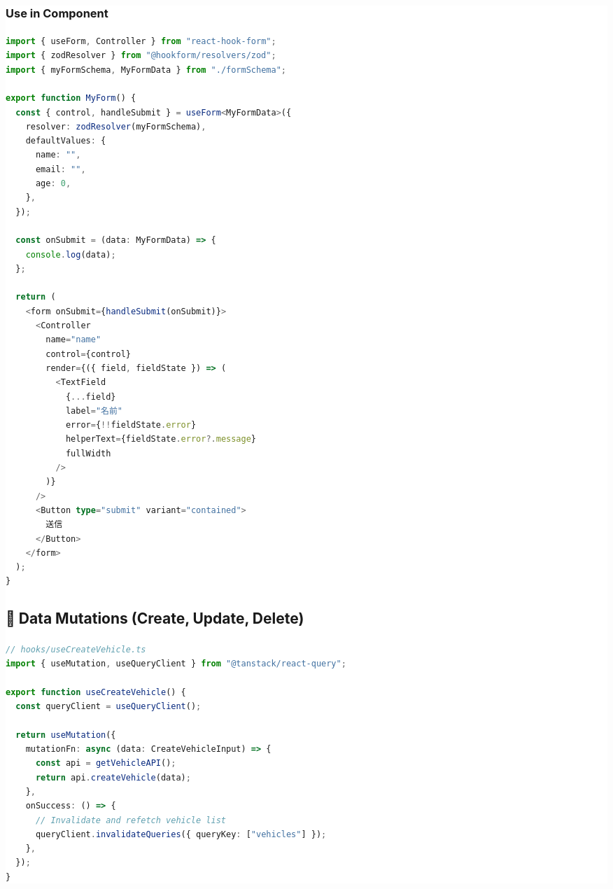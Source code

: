 ### Use in Component

```typescript
import { useForm, Controller } from "react-hook-form";
import { zodResolver } from "@hookform/resolvers/zod";
import { myFormSchema, MyFormData } from "./formSchema";

export function MyForm() {
  const { control, handleSubmit } = useForm<MyFormData>({
    resolver: zodResolver(myFormSchema),
    defaultValues: {
      name: "",
      email: "",
      age: 0,
    },
  });

  const onSubmit = (data: MyFormData) => {
    console.log(data);
  };

  return (
    <form onSubmit={handleSubmit(onSubmit)}>
      <Controller
        name="name"
        control={control}
        render={({ field, fieldState }) => (
          <TextField
            {...field}
            label="名前"
            error={!!fieldState.error}
            helperText={fieldState.error?.message}
            fullWidth
          />
        )}
      />
      <Button type="submit" variant="contained">
        送信
      </Button>
    </form>
  );
}
```

## 🔄 Data Mutations (Create, Update, Delete)

```typescript
// hooks/useCreateVehicle.ts
import { useMutation, useQueryClient } from "@tanstack/react-query";

export function useCreateVehicle() {
  const queryClient = useQueryClient();

  return useMutation({
    mutationFn: async (data: CreateVehicleInput) => {
      const api = getVehicleAPI();
      return api.createVehicle(data);
    },
    onSuccess: () => {
      // Invalidate and refetch vehicle list
      queryClient.invalidateQueries({ queryKey: ["vehicles"] });
    },
  });
}
```